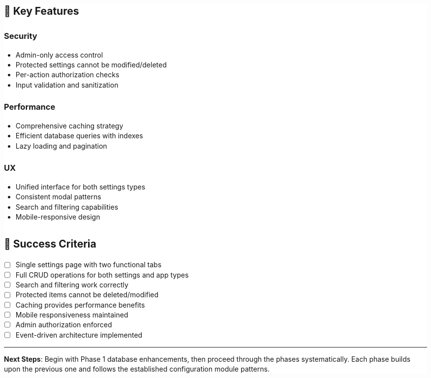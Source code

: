 ## 🔧 Key Features

### Security
- Admin-only access control
- Protected settings cannot be modified/deleted
- Per-action authorization checks
- Input validation and sanitization

### Performance
- Comprehensive caching strategy
- Efficient database queries with indexes
- Lazy loading and pagination

### UX
- Unified interface for both settings types
- Consistent modal patterns
- Search and filtering capabilities
- Mobile-responsive design

## 🎉 Success Criteria

- [ ] Single settings page with two functional tabs
- [ ] Full CRUD operations for both settings and app types
- [ ] Search and filtering work correctly
- [ ] Protected items cannot be deleted/modified
- [ ] Caching provides performance benefits
- [ ] Mobile responsiveness maintained
- [ ] Admin authorization enforced
- [ ] Event-driven architecture implemented

---

**Next Steps**: Begin with Phase 1 database enhancements, then proceed through the phases systematically. Each phase builds upon the previous one and follows the established configuration module patterns.